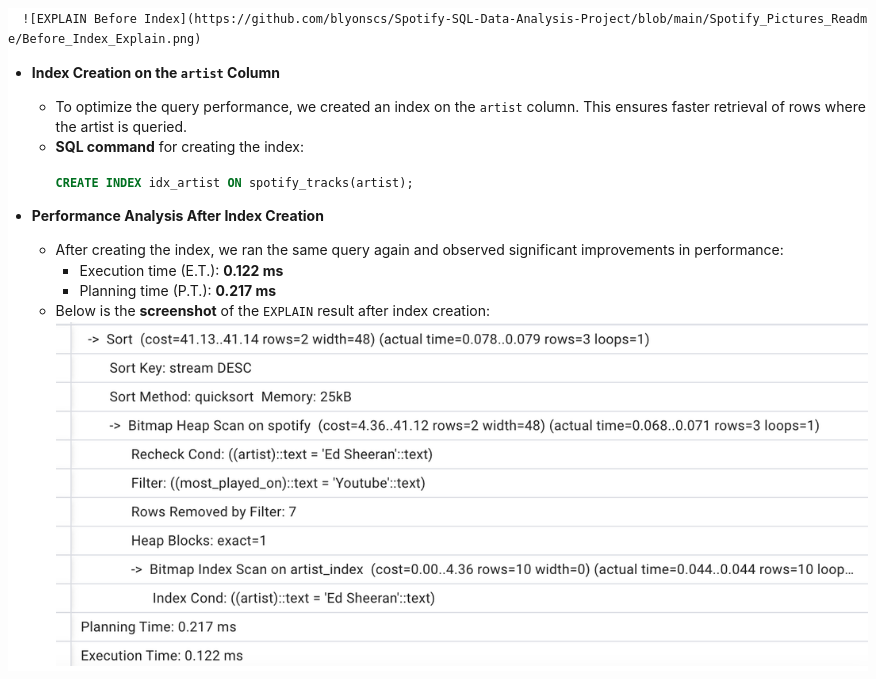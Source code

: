       ![EXPLAIN Before Index](https://github.com/blyonscs/Spotify-SQL-Data-Analysis-Project/blob/main/Spotify_Pictures_Readme/Before_Index_Explain.png)

- **Index Creation on the `artist` Column**
    - To optimize the query performance, we created an index on the `artist` column. This ensures faster retrieval of rows where the artist is queried.
    - **SQL command** for creating the index:
      ```sql
      CREATE INDEX idx_artist ON spotify_tracks(artist);
      ```

- **Performance Analysis After Index Creation**
    - After creating the index, we ran the same query again and observed significant improvements in performance:
        - Execution time (E.T.): **0.122 ms**
        - Planning time (P.T.): **0.217 ms**
    - Below is the **screenshot** of the `EXPLAIN` result after index creation:
      ![EXPLAIN After Index](https://github.com/blyonscs/Spotify-SQL-Data-Analysis-Project/blob/main/Spotify_Pictures_Readme/After_Index_Explain.png)
